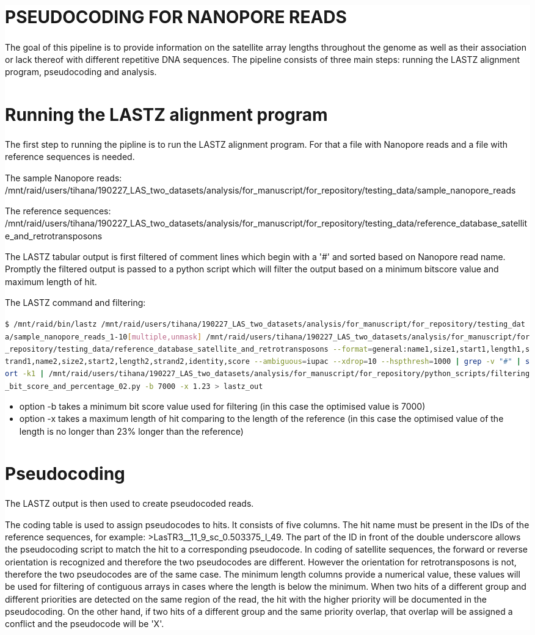 # PSEUDOCODING FOR NANOPORE READS
The goal of this pipeline is to provide information on the satellite array lengths throughout the genome as well as their association or lack thereof with different repetitive DNA sequences.
The pipeline consists of three main steps: running the LASTZ alignment program, pseudocoding and analysis.

# Running the LASTZ alignment program
The first step to running the pipline is to run the LASTZ alignment program.
For that a file with Nanopore reads and a file with reference sequences is needed.

The sample Nanopore reads:
/mnt/raid/users/tihana/190227_LAS_two_datasets/analysis/for_manuscript/for_repository/testing_data/sample_nanopore_reads

The reference sequences:
/mnt/raid/users/tihana/190227_LAS_two_datasets/analysis/for_manuscript/for_repository/testing_data/reference_database_satellite_and_retrotransposons

The LASTZ tabular output is first filtered of comment lines which begin with a '#' and sorted based on Nanopore read name.
Promptly the filtered output is passed to a python script which will filter the output based on a minimum bitscore value and maximum length of hit.

The LASTZ command and filtering:
```sh
$ /mnt/raid/bin/lastz /mnt/raid/users/tihana/190227_LAS_two_datasets/analysis/for_manuscript/for_repository/testing_data/sample_nanopore_reads_1-10[multiple,unmask] /mnt/raid/users/tihana/190227_LAS_two_datasets/analysis/for_manuscript/for_repository/testing_data/reference_database_satellite_and_retrotransposons --format=general:name1,size1,start1,length1,strand1,name2,size2,start2,length2,strand2,identity,score --ambiguous=iupac --xdrop=10 --hspthresh=1000 | grep -v "#" | sort -k1 | /mnt/raid/users/tihana/190227_LAS_two_datasets/analysis/for_manuscript/for_repository/python_scripts/filtering_bit_score_and_percentage_02.py -b 7000 -x 1.23 > lastz_out
```

* option -b takes a minimum bit score value used for filtering (in this case the optimised value is 7000)
* option -x takes a maximum length of hit comparing to the length of the reference (in this case the optimised value of the length is no longer than 23% longer than the reference)

# Pseudocoding

The LASTZ output is then used to create pseudocoded reads.

The coding table is used to assign pseudocodes to hits. It consists of five columns. The hit name must be present in the IDs of the reference sequences, for example: >LasTR3__11_9_sc_0.503375_l_49.
The part of the ID in front of the double underscore allows the pseudocoding script to match the hit to a corresponding pseudocode.
In coding of satellite sequences, the forward or reverse orientation is recognized and therefore the two pseudocodes are different.
However the orientation for retrotransposons is not, therefore the two pseudocodes are of the same case.
The minimum length columns provide a numerical value, these values will be used for filtering of contiguous arrays in cases where the length is below the minimum.
When two hits of a different group and different priorities are detected on the same region of the read, the hit with the higher priority will be documented in the pseudocoding. 
On the other hand, if two hits of a different group and the same priority overlap, that overlap will be assigned a conflict and the pseudocode will be 'X'.
